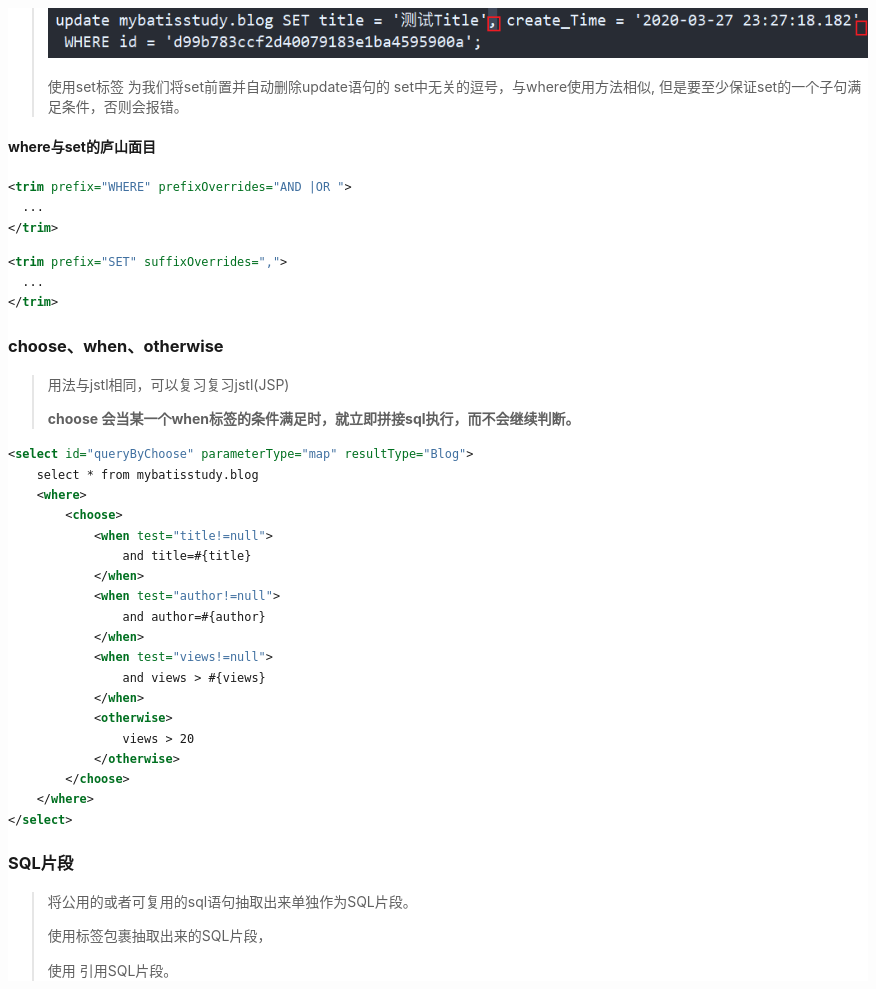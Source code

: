 > ![image-20200327233027535](MyBatis学习笔记.assets/image-20200327233027535.png)
>
> 使用set标签 为我们将set前置并自动删除update语句的 set中无关的逗号，与where使用方法相似, 但是要至少保证set的一个子句满足条件，否则会报错。

#### where与set的庐山面目

```xml
<trim prefix="WHERE" prefixOverrides="AND |OR ">
  ... 
</trim>
```

```xml
<trim prefix="SET" suffixOverrides=",">
  ...
</trim>
```



### choose、when、otherwise

> 用法与jstl相同，可以复习复习jstl(JSP)
>
> **choose 会当某一个when标签的条件满足时，就立即拼接sql执行，而不会继续判断。**

```xml
<select id="queryByChoose" parameterType="map" resultType="Blog">
    select * from mybatisstudy.blog
    <where>
        <choose>
            <when test="title!=null">
                and title=#{title}
            </when>
            <when test="author!=null">
                and author=#{author}
            </when>
            <when test="views!=null">
                and views > #{views}
            </when>
            <otherwise>
                views > 20
            </otherwise>
        </choose>
    </where>
</select>
```



### SQL片段

> 将公用的或者可复用的sql语句抽取出来单独作为SQL片段。
>
> 使用<sql id=""></sql>标签包裹抽取出来的SQL片段，
>
> 使用<include refid=""></include> 引用SQL片段。
